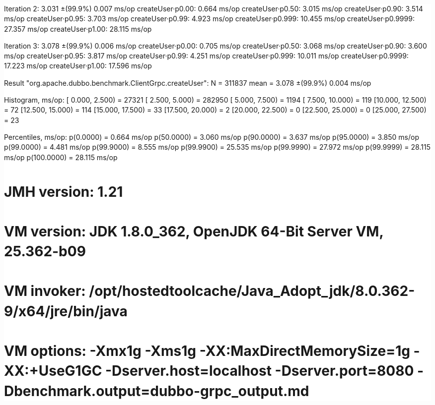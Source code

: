 Iteration   2: 3.031 ±(99.9%) 0.007 ms/op
                 createUser·p0.00:   0.664 ms/op
                 createUser·p0.50:   3.015 ms/op
                 createUser·p0.90:   3.514 ms/op
                 createUser·p0.95:   3.703 ms/op
                 createUser·p0.99:   4.923 ms/op
                 createUser·p0.999:  10.455 ms/op
                 createUser·p0.9999: 27.357 ms/op
                 createUser·p1.00:   28.115 ms/op

Iteration   3: 3.078 ±(99.9%) 0.006 ms/op
                 createUser·p0.00:   0.705 ms/op
                 createUser·p0.50:   3.068 ms/op
                 createUser·p0.90:   3.600 ms/op
                 createUser·p0.95:   3.817 ms/op
                 createUser·p0.99:   4.251 ms/op
                 createUser·p0.999:  10.011 ms/op
                 createUser·p0.9999: 17.223 ms/op
                 createUser·p1.00:   17.596 ms/op



Result "org.apache.dubbo.benchmark.ClientGrpc.createUser":
  N = 311837
  mean =      3.078 ±(99.9%) 0.004 ms/op

  Histogram, ms/op:
    [ 0.000,  2.500) = 27321 
    [ 2.500,  5.000) = 282950 
    [ 5.000,  7.500) = 1194 
    [ 7.500, 10.000) = 119 
    [10.000, 12.500) = 72 
    [12.500, 15.000) = 114 
    [15.000, 17.500) = 33 
    [17.500, 20.000) = 2 
    [20.000, 22.500) = 0 
    [22.500, 25.000) = 0 
    [25.000, 27.500) = 23 

  Percentiles, ms/op:
      p(0.0000) =      0.664 ms/op
     p(50.0000) =      3.060 ms/op
     p(90.0000) =      3.637 ms/op
     p(95.0000) =      3.850 ms/op
     p(99.0000) =      4.481 ms/op
     p(99.9000) =      8.555 ms/op
     p(99.9900) =     25.535 ms/op
     p(99.9990) =     27.972 ms/op
     p(99.9999) =     28.115 ms/op
    p(100.0000) =     28.115 ms/op


# JMH version: 1.21
# VM version: JDK 1.8.0_362, OpenJDK 64-Bit Server VM, 25.362-b09
# VM invoker: /opt/hostedtoolcache/Java_Adopt_jdk/8.0.362-9/x64/jre/bin/java
# VM options: -Xmx1g -Xms1g -XX:MaxDirectMemorySize=1g -XX:+UseG1GC -Dserver.host=localhost -Dserver.port=8080 -Dbenchmark.output=dubbo-grpc_output.md